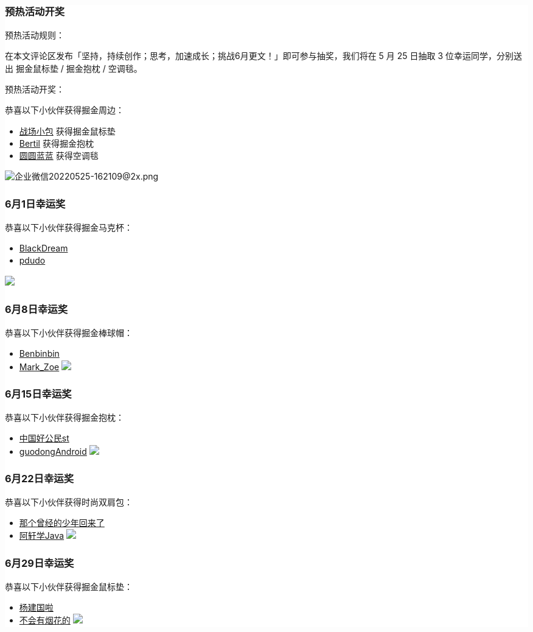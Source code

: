 ### 预热活动开奖

预热活动规则：

在本文评论区发布「坚持，持续创作；思考，加速成长；挑战6月更文！」即可参与抽奖，我们将在 5 月 25 日抽取 3 位幸运同学，分别送出 掘金鼠标垫 / 掘金抱枕 / 空调毯。

预热活动开奖：

恭喜以下小伙伴获得掘金周边：

*   [战场小包](https://juejin.cn/user/4424090519078430 "https://juejin.cn/user/4424090519078430") 获得掘金鼠标垫
*   [Bertil](https://juejin.cn/user/457851212932871 "https://juejin.cn/user/457851212932871") 获得掘金抱枕
*   [圆圆蓝蓝](https://juejin.cn/user/3940246036940744 "https://juejin.cn/user/3940246036940744") 获得空调毯

![企业微信20220525-162109@2x.png](/images/jueJin/c019a6b71d444a6.png)

### 6月1日幸运奖

恭喜以下小伙伴获得掘金马克杯：

*   [BlackDream](https://juejin.cn/user/1953169700556455 "https://juejin.cn/user/1953169700556455")
*   [pdudo](https://juejin.cn/user/2981531267892856 "https://juejin.cn/user/2981531267892856")

![](/images/jueJin/7428c020e4334d9.png)

### 6月8日幸运奖

恭喜以下小伙伴获得掘金棒球帽：

*   [Benbinbin](https://juejin.cn/user/3175045314389278 "https://juejin.cn/user/3175045314389278")
*   [Mark\_Zoe](https://juejin.cn/user/3069492197590541 "https://juejin.cn/user/3069492197590541") ![](/images/jueJin/53b9a061ec804f6.png)

### 6月15日幸运奖

恭喜以下小伙伴获得掘金抱枕：

*   [中国好公民st](https://juejin.cn/user/1557357415111614 "https://juejin.cn/user/1557357415111614")
*   [guodongAndroid](https://juejin.cn/user/4300945216521309 "https://juejin.cn/user/4300945216521309") ![](/images/jueJin/68276e1ff4a1457.png)

### 6月22日幸运奖

恭喜以下小伙伴获得时尚双肩包：

*   [那个曾经的少年回来了](https://juejin.cn/user/2242659452477016 "https://juejin.cn/user/2242659452477016")
*   [阿轩学Java](https://juejin.cn/user/3254969822617358 "https://juejin.cn/user/3254969822617358") ![](/images/jueJin/d52421e06f4b44c.png)

### 6月29日幸运奖

恭喜以下小伙伴获得掘金鼠标垫：

*   [杨建国啦](https://juejin.cn/user/3579665589747287 "https://juejin.cn/user/3579665589747287")
*   [不会有烟花的](https://juejin.cn/user/4116215813642285 "https://juejin.cn/user/4116215813642285") ![](/images/jueJin/d74d7718ea31427.png)
